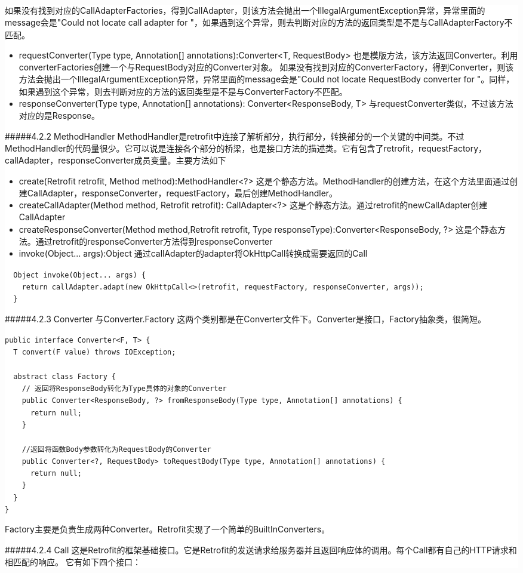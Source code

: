 如果没有找到对应的CallAdapterFactories，得到CallAdapter，则该方法会抛出一个IllegalArgumentException异常，异常里面的message会是"Could not locate call adapter for "，如果遇到这个异常，则去判断对应的方法的返回类型是不是与CallAdapterFactory不匹配。
- requestConverter(Type type, Annotation[] annotations):Converter<T, RequestBody> 
也是模版方法，该方法返回Converter。利用converterFactories创建一个与RequestBody对应的Converter对象。
如果没有找到对应的ConverterFactory，得到Converter，则该方法会抛出一个IllegalArgumentException异常，异常里面的message会是"Could not locate RequestBody converter for  "。同样，如果遇到这个异常，则去判断对应的方法的返回类型是不是与ConverterFactory不匹配。
- responseConverter(Type type, Annotation[] annotations): Converter<ResponseBody, T> 
与requestConverter类似，不过该方法对应的是Response。


#####4.2.2 MethodHandler
MethodHandler是retrofit中连接了解析部分，执行部分，转换部分的一个关键的中间类。不过MethodHandler的代码量很少。它可以说是连接各个部分的桥梁，也是接口方法的描述类。它有包含了retrofit，requestFactory，callAdapter，responseConverter成员变量。主要方法如下

- create(Retrofit retrofit, Method method):MethodHandler<?> 
这是个静态方法。MethodHandler的创建方法，在这个方法里面通过创建CallAdapter，responseConverter，requestFactory，最后创建MethodHandler。
- createCallAdapter(Method method, Retrofit retrofit): CallAdapter<?> 
这是个静态方法。通过retrofit的newCallAdapter创建CallAdapter
-  createResponseConverter(Method method,Retrofit retrofit, Type responseType):Converter<ResponseBody, ?> 
这是个静态方法。通过retrofit的responseConverter方法得到responseConverter
- invoke(Object... args):Object 
通过callAdapter的adapter将OkHttpCall转换成需要返回的Call
```
  Object invoke(Object... args) {
    return callAdapter.adapt(new OkHttpCall<>(retrofit, requestFactory, responseConverter, args));
  }
```

#####4.2.3 Converter 与Converter.Factory
这两个类别都是在Converter文件下。Converter是接口，Factory抽象类，很简短。
```
public interface Converter<F, T> {
  T convert(F value) throws IOException;
  
  abstract class Factory {
    // 返回将ResponseBody转化为Type具体的对象的Converter
    public Converter<ResponseBody, ?> fromResponseBody(Type type, Annotation[] annotations) {
      return null;
    }

    //返回将函数Body参数转化为RequestBody的Converter
    public Converter<?, RequestBody> toRequestBody(Type type, Annotation[] annotations) {
      return null;
    }
  }
}
```
Factory主要是负责生成两种Converter。Retrofit实现了一个简单的BuiltInConverters。

#####4.2.4 Call
这是Retrofit的框架基础接口。它是Retrofit的发送请求给服务器并且返回响应体的调用。每个Call都有自己的HTTP请求和相匹配的响应。
它有如下四个接口：
